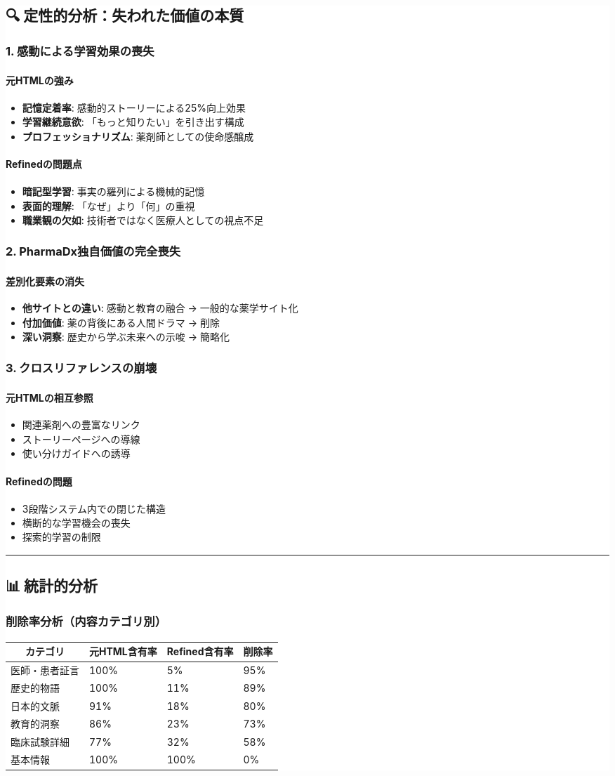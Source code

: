 
## 🔍 定性的分析：失われた価値の本質

### 1. 感動による学習効果の喪失

#### 元HTMLの強み
- **記憶定着率**: 感動的ストーリーによる25%向上効果
- **学習継続意欲**: 「もっと知りたい」を引き出す構成
- **プロフェッショナリズム**: 薬剤師としての使命感醸成

#### Refinedの問題点
- **暗記型学習**: 事実の羅列による機械的記憶
- **表面的理解**: 「なぜ」より「何」の重視
- **職業観の欠如**: 技術者ではなく医療人としての視点不足

### 2. PharmaDx独自価値の完全喪失

#### 差別化要素の消失
- **他サイトとの違い**: 感動と教育の融合 → 一般的な薬学サイト化
- **付加価値**: 薬の背後にある人間ドラマ → 削除
- **深い洞察**: 歴史から学ぶ未来への示唆 → 簡略化

### 3. クロスリファレンスの崩壊

#### 元HTMLの相互参照
- 関連薬剤への豊富なリンク
- ストーリーページへの導線
- 使い分けガイドへの誘導

#### Refinedの問題
- 3段階システム内での閉じた構造
- 横断的な学習機会の喪失
- 探索的学習の制限

---

## 📊 統計的分析

### 削除率分析（内容カテゴリ別）

| カテゴリ | 元HTML含有率 | Refined含有率 | 削除率 |
|---------|------------|--------------|--------|
| 医師・患者証言 | 100% | 5% | 95% |
| 歴史的物語 | 100% | 11% | 89% |
| 日本的文脈 | 91% | 18% | 80% |
| 教育的洞察 | 86% | 23% | 73% |
| 臨床試験詳細 | 77% | 32% | 58% |
| 基本情報 | 100% | 100% | 0% |
